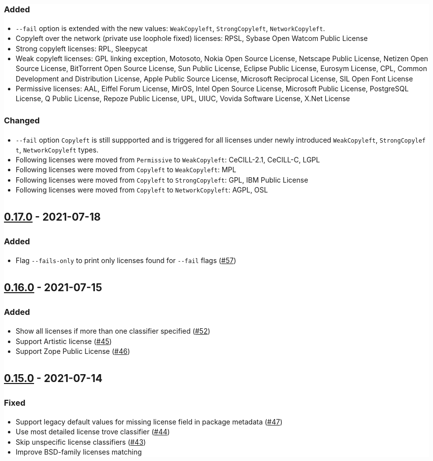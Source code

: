 ### Added
- `--fail` option is extended with the new values: `WeakCopyleft`, `StrongCopyleft`, `NetworkCopyleft`.
- Copyleft over the network (private use loophole fixed) licenses: RPSL, Sybase Open Watcom Public License
- Strong copyleft licenses: RPL, Sleepycat
- Weak copyleft licenses: GPL linking exception, Motosoto, Nokia Open
  Source License, Netscape Public License, Netizen Open Source
  License, BitTorrent Open Source License, Sun Public License, Eclipse
  Public License, Eurosym License, CPL, Common Development and
  Distribution License, Apple Public Source License, Microsoft
  Reciprocal License, SIL Open Font License
- Permissive licenses: AAL, Eiffel Forum License, MirOS, Intel Open
  Source License, Microsoft Public License, PostgreSQL License, Q
  Public License, Repoze Public License, UPL, UIUC, Vovida Software
  License, X.Net License

### Changed
- `--fail` option `Copyleft` is still suppported and is triggered for
  all licenses under newly introduced `WeakCopyleft`,
  `StrongCopyleft`, `NetworkCopyleft` types.
- Following licenses were moved from `Permissive` to `WeakCopyleft`: CeCILL-2.1, CeCILL-C, LGPL
- Following licenses were moved from `Copyleft` to `WeakCopyleft`: MPL
- Following licenses were moved from `Copyleft` to `StrongCopyleft`: GPL, IBM Public License
- Following licenses were moved from `Copyleft` to `NetworkCopyleft`: AGPL, OSL


## [0.17.0] - 2021-07-18
### Added
- Flag `--fails-only` to print only licenses found for `--fail` flags ([#57](https://github.com/pilosus/pip-license-checker/issues/57))

## [0.16.0] - 2021-07-15
### Added
- Show all licenses if more than one classifier specified ([#52](https://github.com/pilosus/pip-license-checker/issues/52))
- Support Artistic license ([#45](https://github.com/pilosus/pip-license-checker/issues/45))
- Support Zope Public License ([#46](https://github.com/pilosus/pip-license-checker/issues/46))

## [0.15.0] - 2021-07-14
### Fixed
- Support legacy default values for missing license field in package metadata ([#47](https://github.com/pilosus/pip-license-checker/issues/47))
- Use most detailed license trove classifier ([#44](https://github.com/pilosus/pip-license-checker/issues/44))
- Skip unspecific license classifiers ([#43](https://github.com/pilosus/pip-license-checker/issues/43))
- Improve BSD-family licenses matching


[Unreleased]: https://github.com/pilosus/pip-license-checker/compare/0.48.0...HEAD
[0.48.0]: https://github.com/pilosus/pip-license-checker/compare/0.47.0...0.48.0
[0.47.0]: https://github.com/pilosus/pip-license-checker/compare/0.46.1...0.47.0
[0.46.1]: https://github.com/pilosus/pip-license-checker/compare/0.46.0...0.46.1
[0.46.0]: https://github.com/pilosus/pip-license-checker/compare/0.45.0...0.46.0
[0.45.0]: https://github.com/pilosus/pip-license-checker/compare/0.44.0...0.45.0
[0.44.0]: https://github.com/pilosus/pip-license-checker/compare/0.43.0...0.44.0
[0.43.0]: https://github.com/pilosus/pip-license-checker/compare/0.42.1...0.43.0
[0.42.1]: https://github.com/pilosus/pip-license-checker/compare/0.42.0...0.42.1
[0.42.0]: https://github.com/pilosus/pip-license-checker/compare/0.42.0-SNAPSHOT...0.42.0
[0.42.0-SNAPSHOT]: https://github.com/pilosus/pip-license-checker/compare/0.41.1...0.42.0-SNAPSHOT
[0.41.1]: https://github.com/pilosus/pip-license-checker/compare/0.41.0...0.41.1
[0.41.0]: https://github.com/pilosus/pip-license-checker/compare/0.40.0...0.41.0
[0.40.0]: https://github.com/pilosus/pip-license-checker/compare/0.39.0...0.40.0
[0.39.0]: https://github.com/pilosus/pip-license-checker/compare/0.38.0...0.39.0
[0.38.0]: https://github.com/pilosus/pip-license-checker/compare/0.37.0...0.38.0
[0.37.0]: https://github.com/pilosus/pip-license-checker/compare/0.36.0...0.37.0
[0.36.0]: https://github.com/pilosus/pip-license-checker/compare/0.35.0...0.36.0
[0.35.0]: https://github.com/pilosus/pip-license-checker/compare/0.34.0...0.35.0
[0.34.0]: https://github.com/pilosus/pip-license-checker/compare/0.33.0...0.34.0
[0.33.0]: https://github.com/pilosus/pip-license-checker/compare/0.32.0...0.33.0
[0.32.0]: https://github.com/pilosus/pip-license-checker/compare/0.31.0...0.32.0
[0.31.0]: https://github.com/pilosus/pip-license-checker/compare/0.30.0...0.31.0
[0.30.0]: https://github.com/pilosus/pip-license-checker/compare/0.29.0...0.30.0
[0.29.0]: https://github.com/pilosus/pip-license-checker/compare/0.28.1...0.29.0
[0.28.1]: https://github.com/pilosus/pip-license-checker/compare/0.28.0...0.28.1
[0.28.0]: https://github.com/pilosus/pip-license-checker/compare/0.27.0...0.28.0
[0.27.0]: https://github.com/pilosus/pip-license-checker/compare/0.26.0...0.27.0
[0.26.0]: https://github.com/pilosus/pip-license-checker/compare/0.25.0...0.26.0
[0.25.0]: https://github.com/pilosus/pip-license-checker/compare/0.24.0...0.25.0
[0.24.0]: https://github.com/pilosus/pip-license-checker/compare/0.23.0...0.24.0
[0.23.0]: https://github.com/pilosus/pip-license-checker/compare/0.22.0...0.23.0
[0.22.0]: https://github.com/pilosus/pip-license-checker/compare/0.21.0...0.22.0
[0.21.0]: https://github.com/pilosus/pip-license-checker/compare/0.20.0...0.21.0
[0.20.0]: https://github.com/pilosus/pip-license-checker/compare/0.19.0...0.20.0
[0.19.0]: https://github.com/pilosus/pip-license-checker/compare/0.18.0...0.19.0
[0.18.0]: https://github.com/pilosus/pip-license-checker/compare/0.17.0...0.18.0
[0.17.0]: https://github.com/pilosus/pip-license-checker/compare/0.16.0...0.17.0
[0.16.0]: https://github.com/pilosus/pip-license-checker/compare/0.15.0...0.16.0
[0.15.0]: https://github.com/pilosus/pip-license-checker/compare/0.14.0...0.15.0
[0.14.0]: https://github.com/pilosus/pip-license-checker/compare/0.13.3...0.14.0
[0.13.3]: https://github.com/pilosus/pip-license-checker/compare/0.13.2...0.13.3
[0.13.2]: https://github.com/pilosus/pip-license-checker/compare/0.13.1...0.13.2
[0.13.1]: https://github.com/pilosus/pip-license-checker/compare/0.13.0...0.13.1
[0.13.0]: https://github.com/pilosus/pip-license-checker/compare/0.12.0...0.13.0
[0.12.0]: https://github.com/pilosus/pip-license-checker/compare/0.11.0...0.12.0
[0.11.0]: https://github.com/pilosus/pip-license-checker/compare/0.10.0...0.11.0
[0.10.0]: https://github.com/pilosus/pip-license-checker/compare/0.9.0...0.10.0
[0.9.0]: https://github.com/pilosus/pip-license-checker/compare/0.8.0...0.9.0
[0.8.0]: https://github.com/pilosus/pip-license-checker/compare/0.7.0...0.8.0
[0.7.0]: https://github.com/pilosus/pip-license-checker/compare/0.6.1...0.7.0
[0.6.1]: https://github.com/pilosus/pip-license-checker/compare/0.6.0...0.6.1
[0.6.0]: https://github.com/pilosus/pip-license-checker/compare/0.5.0...0.6.0
[0.5.0]: https://github.com/pilosus/pip-license-checker/compare/0.4.0...0.5.0
[0.4.0]: https://github.com/pilosus/pip-license-checker/compare/0.3.0...0.4.0
[0.3.0]: https://github.com/pilosus/pip-license-checker/compare/0.2.0...0.3.0
[0.2.0]: https://github.com/pilosus/pip-license-checker/compare/0.1.1...0.2.0
[0.1.1]: https://github.com/pilosus/pip-license-checker/compare/0.1.0...0.1.1